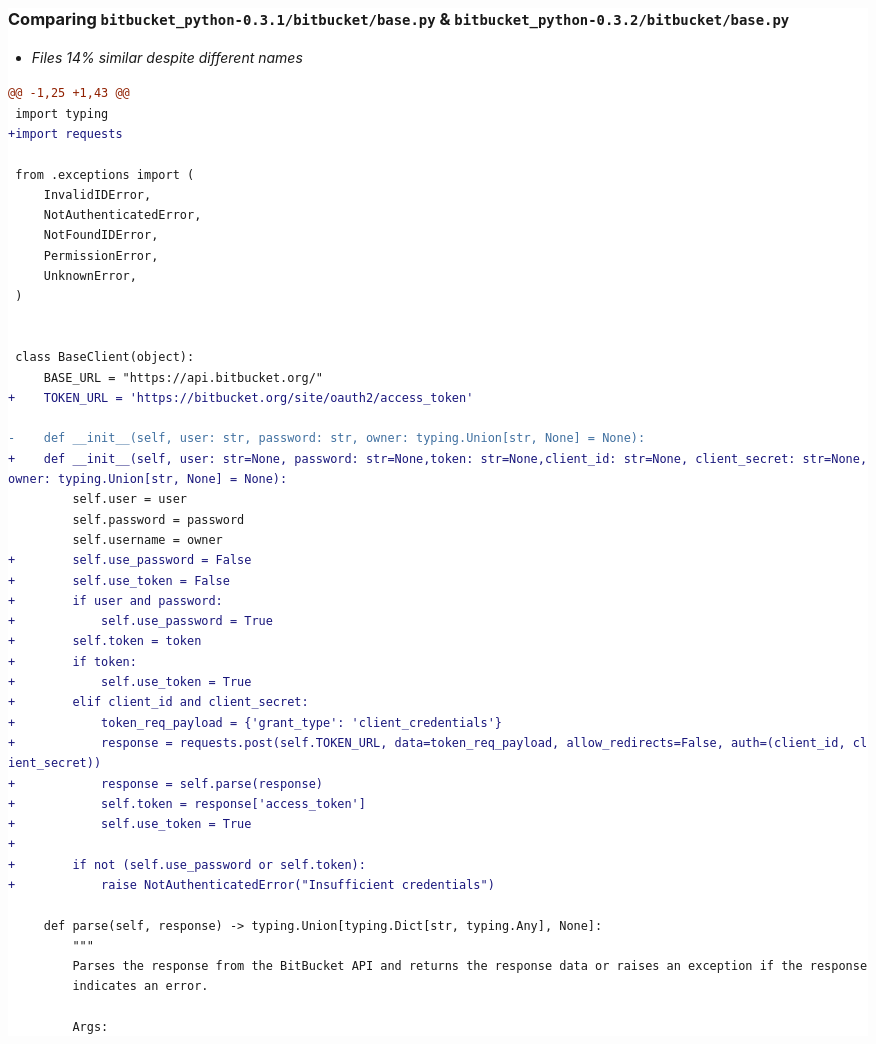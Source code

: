 ### Comparing `bitbucket_python-0.3.1/bitbucket/base.py` & `bitbucket_python-0.3.2/bitbucket/base.py`

 * *Files 14% similar despite different names*

```diff
@@ -1,25 +1,43 @@
 import typing
+import requests
 
 from .exceptions import (
     InvalidIDError,
     NotAuthenticatedError,
     NotFoundIDError,
     PermissionError,
     UnknownError,
 )
 
 
 class BaseClient(object):
     BASE_URL = "https://api.bitbucket.org/"
+    TOKEN_URL = 'https://bitbucket.org/site/oauth2/access_token'
 
-    def __init__(self, user: str, password: str, owner: typing.Union[str, None] = None):
+    def __init__(self, user: str=None, password: str=None,token: str=None,client_id: str=None, client_secret: str=None, owner: typing.Union[str, None] = None):
         self.user = user
         self.password = password
         self.username = owner
+        self.use_password = False
+        self.use_token = False
+        if user and password:
+            self.use_password = True
+        self.token = token
+        if token:
+            self.use_token = True
+        elif client_id and client_secret:
+            token_req_payload = {'grant_type': 'client_credentials'}
+            response = requests.post(self.TOKEN_URL, data=token_req_payload, allow_redirects=False, auth=(client_id, client_secret))
+            response = self.parse(response)
+            self.token = response['access_token']
+            self.use_token = True
+
+        if not (self.use_password or self.token):
+            raise NotAuthenticatedError("Insufficient credentials")
 
     def parse(self, response) -> typing.Union[typing.Dict[str, typing.Any], None]:
         """
         Parses the response from the BitBucket API and returns the response data or raises an exception if the response
         indicates an error.
 
         Args:
```
